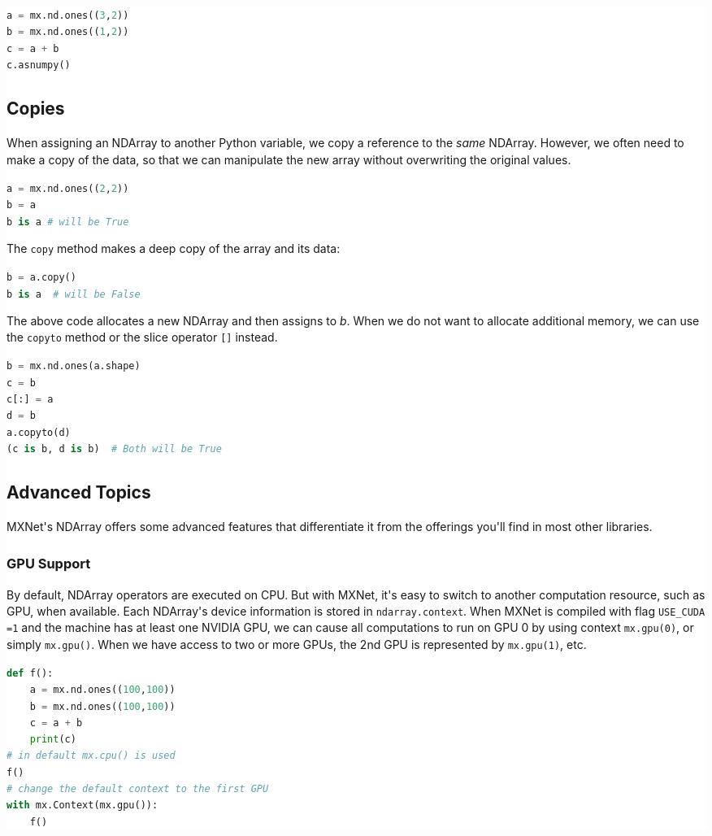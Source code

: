 ```python
a = mx.nd.ones((3,2))
b = mx.nd.ones((1,2))
c = a + b
c.asnumpy()
```

## Copies

When assigning an NDArray to another Python variable, we copy a reference to the
*same* NDArray. However, we often need to make a copy of the data, so that we
can manipulate the new array without overwriting the original values.

```python
a = mx.nd.ones((2,2))
b = a
b is a # will be True
```

The `copy` method makes a deep copy of the array and its data:

```python
b = a.copy()
b is a  # will be False
```

The above code allocates a new NDArray and then assigns to *b*. When we do not
want to allocate additional memory, we can use the `copyto` method or the slice
operator `[]` instead.

```python
b = mx.nd.ones(a.shape)
c = b
c[:] = a
d = b
a.copyto(d)
(c is b, d is b)  # Both will be True
```

## Advanced Topics

MXNet's NDArray offers some advanced features that differentiate it from the
offerings you'll find in most other libraries.

### GPU Support

By default, NDArray operators are executed on CPU. But with MXNet, it's easy to
switch to another computation resource, such as GPU, when available. Each
NDArray's device information is stored in `ndarray.context`. When MXNet is
compiled with flag `USE_CUDA=1` and the machine has at least one NVIDIA GPU, we
can cause all computations to run on GPU 0 by using context `mx.gpu(0)`, or
simply `mx.gpu()`. When we have access to two or more GPUs, the 2nd GPU is
represented by `mx.gpu(1)`, etc.

```python
def f():
    a = mx.nd.ones((100,100))
    b = mx.nd.ones((100,100))
    c = a + b
    print(c)
# in default mx.cpu() is used
f()
# change the default context to the first GPU
with mx.Context(mx.gpu()):
    f()
```
